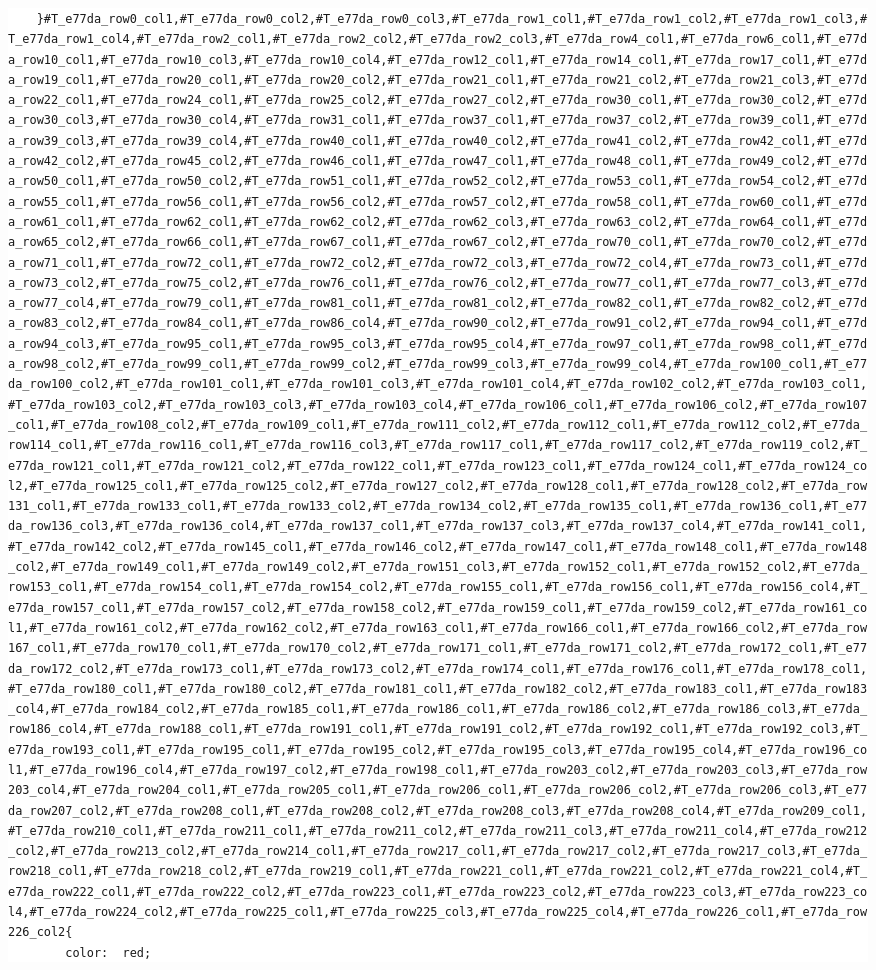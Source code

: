         }#T_e77da_row0_col1,#T_e77da_row0_col2,#T_e77da_row0_col3,#T_e77da_row1_col1,#T_e77da_row1_col2,#T_e77da_row1_col3,#T_e77da_row1_col4,#T_e77da_row2_col1,#T_e77da_row2_col2,#T_e77da_row2_col3,#T_e77da_row4_col1,#T_e77da_row6_col1,#T_e77da_row10_col1,#T_e77da_row10_col3,#T_e77da_row10_col4,#T_e77da_row12_col1,#T_e77da_row14_col1,#T_e77da_row17_col1,#T_e77da_row19_col1,#T_e77da_row20_col1,#T_e77da_row20_col2,#T_e77da_row21_col1,#T_e77da_row21_col2,#T_e77da_row21_col3,#T_e77da_row22_col1,#T_e77da_row24_col1,#T_e77da_row25_col2,#T_e77da_row27_col2,#T_e77da_row30_col1,#T_e77da_row30_col2,#T_e77da_row30_col3,#T_e77da_row30_col4,#T_e77da_row31_col1,#T_e77da_row37_col1,#T_e77da_row37_col2,#T_e77da_row39_col1,#T_e77da_row39_col3,#T_e77da_row39_col4,#T_e77da_row40_col1,#T_e77da_row40_col2,#T_e77da_row41_col2,#T_e77da_row42_col1,#T_e77da_row42_col2,#T_e77da_row45_col2,#T_e77da_row46_col1,#T_e77da_row47_col1,#T_e77da_row48_col1,#T_e77da_row49_col2,#T_e77da_row50_col1,#T_e77da_row50_col2,#T_e77da_row51_col1,#T_e77da_row52_col2,#T_e77da_row53_col1,#T_e77da_row54_col2,#T_e77da_row55_col1,#T_e77da_row56_col1,#T_e77da_row56_col2,#T_e77da_row57_col2,#T_e77da_row58_col1,#T_e77da_row60_col1,#T_e77da_row61_col1,#T_e77da_row62_col1,#T_e77da_row62_col2,#T_e77da_row62_col3,#T_e77da_row63_col2,#T_e77da_row64_col1,#T_e77da_row65_col2,#T_e77da_row66_col1,#T_e77da_row67_col1,#T_e77da_row67_col2,#T_e77da_row70_col1,#T_e77da_row70_col2,#T_e77da_row71_col1,#T_e77da_row72_col1,#T_e77da_row72_col2,#T_e77da_row72_col3,#T_e77da_row72_col4,#T_e77da_row73_col1,#T_e77da_row73_col2,#T_e77da_row75_col2,#T_e77da_row76_col1,#T_e77da_row76_col2,#T_e77da_row77_col1,#T_e77da_row77_col3,#T_e77da_row77_col4,#T_e77da_row79_col1,#T_e77da_row81_col1,#T_e77da_row81_col2,#T_e77da_row82_col1,#T_e77da_row82_col2,#T_e77da_row83_col2,#T_e77da_row84_col1,#T_e77da_row86_col4,#T_e77da_row90_col2,#T_e77da_row91_col2,#T_e77da_row94_col1,#T_e77da_row94_col3,#T_e77da_row95_col1,#T_e77da_row95_col3,#T_e77da_row95_col4,#T_e77da_row97_col1,#T_e77da_row98_col1,#T_e77da_row98_col2,#T_e77da_row99_col1,#T_e77da_row99_col2,#T_e77da_row99_col3,#T_e77da_row99_col4,#T_e77da_row100_col1,#T_e77da_row100_col2,#T_e77da_row101_col1,#T_e77da_row101_col3,#T_e77da_row101_col4,#T_e77da_row102_col2,#T_e77da_row103_col1,#T_e77da_row103_col2,#T_e77da_row103_col3,#T_e77da_row103_col4,#T_e77da_row106_col1,#T_e77da_row106_col2,#T_e77da_row107_col1,#T_e77da_row108_col2,#T_e77da_row109_col1,#T_e77da_row111_col2,#T_e77da_row112_col1,#T_e77da_row112_col2,#T_e77da_row114_col1,#T_e77da_row116_col1,#T_e77da_row116_col3,#T_e77da_row117_col1,#T_e77da_row117_col2,#T_e77da_row119_col2,#T_e77da_row121_col1,#T_e77da_row121_col2,#T_e77da_row122_col1,#T_e77da_row123_col1,#T_e77da_row124_col1,#T_e77da_row124_col2,#T_e77da_row125_col1,#T_e77da_row125_col2,#T_e77da_row127_col2,#T_e77da_row128_col1,#T_e77da_row128_col2,#T_e77da_row131_col1,#T_e77da_row133_col1,#T_e77da_row133_col2,#T_e77da_row134_col2,#T_e77da_row135_col1,#T_e77da_row136_col1,#T_e77da_row136_col3,#T_e77da_row136_col4,#T_e77da_row137_col1,#T_e77da_row137_col3,#T_e77da_row137_col4,#T_e77da_row141_col1,#T_e77da_row142_col2,#T_e77da_row145_col1,#T_e77da_row146_col2,#T_e77da_row147_col1,#T_e77da_row148_col1,#T_e77da_row148_col2,#T_e77da_row149_col1,#T_e77da_row149_col2,#T_e77da_row151_col3,#T_e77da_row152_col1,#T_e77da_row152_col2,#T_e77da_row153_col1,#T_e77da_row154_col1,#T_e77da_row154_col2,#T_e77da_row155_col1,#T_e77da_row156_col1,#T_e77da_row156_col4,#T_e77da_row157_col1,#T_e77da_row157_col2,#T_e77da_row158_col2,#T_e77da_row159_col1,#T_e77da_row159_col2,#T_e77da_row161_col1,#T_e77da_row161_col2,#T_e77da_row162_col2,#T_e77da_row163_col1,#T_e77da_row166_col1,#T_e77da_row166_col2,#T_e77da_row167_col1,#T_e77da_row170_col1,#T_e77da_row170_col2,#T_e77da_row171_col1,#T_e77da_row171_col2,#T_e77da_row172_col1,#T_e77da_row172_col2,#T_e77da_row173_col1,#T_e77da_row173_col2,#T_e77da_row174_col1,#T_e77da_row176_col1,#T_e77da_row178_col1,#T_e77da_row180_col1,#T_e77da_row180_col2,#T_e77da_row181_col1,#T_e77da_row182_col2,#T_e77da_row183_col1,#T_e77da_row183_col4,#T_e77da_row184_col2,#T_e77da_row185_col1,#T_e77da_row186_col1,#T_e77da_row186_col2,#T_e77da_row186_col3,#T_e77da_row186_col4,#T_e77da_row188_col1,#T_e77da_row191_col1,#T_e77da_row191_col2,#T_e77da_row192_col1,#T_e77da_row192_col3,#T_e77da_row193_col1,#T_e77da_row195_col1,#T_e77da_row195_col2,#T_e77da_row195_col3,#T_e77da_row195_col4,#T_e77da_row196_col1,#T_e77da_row196_col4,#T_e77da_row197_col2,#T_e77da_row198_col1,#T_e77da_row203_col2,#T_e77da_row203_col3,#T_e77da_row203_col4,#T_e77da_row204_col1,#T_e77da_row205_col1,#T_e77da_row206_col1,#T_e77da_row206_col2,#T_e77da_row206_col3,#T_e77da_row207_col2,#T_e77da_row208_col1,#T_e77da_row208_col2,#T_e77da_row208_col3,#T_e77da_row208_col4,#T_e77da_row209_col1,#T_e77da_row210_col1,#T_e77da_row211_col1,#T_e77da_row211_col2,#T_e77da_row211_col3,#T_e77da_row211_col4,#T_e77da_row212_col2,#T_e77da_row213_col2,#T_e77da_row214_col1,#T_e77da_row217_col1,#T_e77da_row217_col2,#T_e77da_row217_col3,#T_e77da_row218_col1,#T_e77da_row218_col2,#T_e77da_row219_col1,#T_e77da_row221_col1,#T_e77da_row221_col2,#T_e77da_row221_col4,#T_e77da_row222_col1,#T_e77da_row222_col2,#T_e77da_row223_col1,#T_e77da_row223_col2,#T_e77da_row223_col3,#T_e77da_row223_col4,#T_e77da_row224_col2,#T_e77da_row225_col1,#T_e77da_row225_col3,#T_e77da_row225_col4,#T_e77da_row226_col1,#T_e77da_row226_col2{
            color:  red;